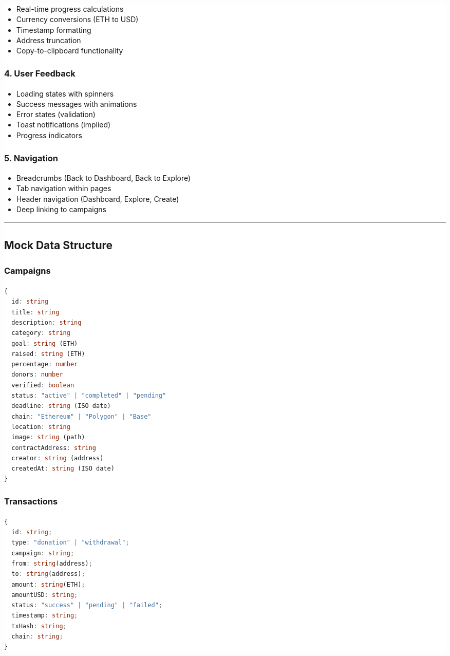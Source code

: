 - Real-time progress calculations
- Currency conversions (ETH to USD)
- Timestamp formatting
- Address truncation
- Copy-to-clipboard functionality

### 4. User Feedback

- Loading states with spinners
- Success messages with animations
- Error states (validation)
- Toast notifications (implied)
- Progress indicators

### 5. Navigation

- Breadcrumbs (Back to Dashboard, Back to Explore)
- Tab navigation within pages
- Header navigation (Dashboard, Explore, Create)
- Deep linking to campaigns

---

## Mock Data Structure

### Campaigns

```typescript
{
  id: string
  title: string
  description: string
  category: string
  goal: string (ETH)
  raised: string (ETH)
  percentage: number
  donors: number
  verified: boolean
  status: "active" | "completed" | "pending"
  deadline: string (ISO date)
  chain: "Ethereum" | "Polygon" | "Base"
  location: string
  image: string (path)
  contractAddress: string
  creator: string (address)
  createdAt: string (ISO date)
}
```

### Transactions

```typescript
{
  id: string;
  type: "donation" | "withdrawal";
  campaign: string;
  from: string(address);
  to: string(address);
  amount: string(ETH);
  amountUSD: string;
  status: "success" | "pending" | "failed";
  timestamp: string;
  txHash: string;
  chain: string;
}
```